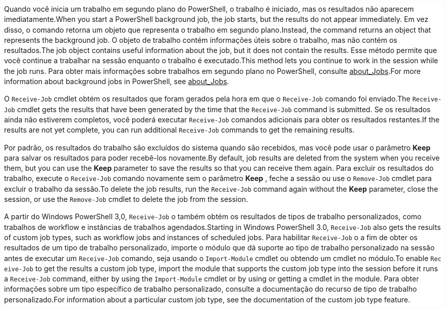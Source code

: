 <span data-ttu-id="efb9a-116">Quando você inicia um trabalho em segundo plano do PowerShell, o trabalho é iniciado, mas os resultados não aparecem imediatamente.</span><span class="sxs-lookup"><span data-stu-id="efb9a-116">When you start a PowerShell background job, the job starts, but the results do not appear immediately.</span></span> <span data-ttu-id="efb9a-117">Em vez disso, o comando retorna um objeto que representa o trabalho em segundo plano.</span><span class="sxs-lookup"><span data-stu-id="efb9a-117">Instead, the command returns an object that represents the background job.</span></span>
<span data-ttu-id="efb9a-118">O objeto de trabalho contém informações úteis sobre o trabalho, mas não contém os resultados.</span><span class="sxs-lookup"><span data-stu-id="efb9a-118">The job object contains useful information about the job, but it does not contain the results.</span></span>
<span data-ttu-id="efb9a-119">Esse método permite que você continue a trabalhar na sessão enquanto o trabalho é executado.</span><span class="sxs-lookup"><span data-stu-id="efb9a-119">This method lets you continue to work in the session while the job runs.</span></span>
<span data-ttu-id="efb9a-120">Para obter mais informações sobre trabalhos em segundo plano no PowerShell, consulte [about_Jobs](./About/about_Jobs.md).</span><span class="sxs-lookup"><span data-stu-id="efb9a-120">For more information about background jobs in PowerShell, see [about_Jobs](./About/about_Jobs.md).</span></span>

<span data-ttu-id="efb9a-121">O `Receive-Job` cmdlet obtém os resultados que foram gerados pela hora em que o `Receive-Job` comando foi enviado.</span><span class="sxs-lookup"><span data-stu-id="efb9a-121">The `Receive-Job` cmdlet gets the results that have been generated by the time that the `Receive-Job` command is submitted.</span></span>
<span data-ttu-id="efb9a-122">Se os resultados ainda não estiverem completos, você poderá executar `Receive-Job` comandos adicionais para obter os resultados restantes.</span><span class="sxs-lookup"><span data-stu-id="efb9a-122">If the results are not yet complete, you can run additional `Receive-Job` commands to get the remaining results.</span></span>

<span data-ttu-id="efb9a-123">Por padrão, os resultados do trabalho são excluídos do sistema quando são recebidos, mas você pode usar o parâmetro **Keep** para salvar os resultados para poder recebê-los novamente.</span><span class="sxs-lookup"><span data-stu-id="efb9a-123">By default, job results are deleted from the system when you receive them, but you can use the **Keep** parameter to save the results so that you can receive them again.</span></span>
<span data-ttu-id="efb9a-124">Para excluir os resultados do trabalho, execute o `Receive-Job` comando novamente sem o parâmetro **Keep** , feche a sessão ou use o `Remove-Job` cmdlet para excluir o trabalho da sessão.</span><span class="sxs-lookup"><span data-stu-id="efb9a-124">To delete the job results, run the `Receive-Job` command again without the **Keep** parameter, close the session, or use the `Remove-Job` cmdlet to delete the job from the session.</span></span>

<span data-ttu-id="efb9a-125">A partir do Windows PowerShell 3,0, `Receive-Job` o também obtém os resultados de tipos de trabalho personalizados, como trabalhos de workflow e instâncias de trabalhos agendados.</span><span class="sxs-lookup"><span data-stu-id="efb9a-125">Starting in Windows PowerShell 3.0, `Receive-Job` also gets the results of custom job types, such as workflow jobs and instances of scheduled jobs.</span></span>
<span data-ttu-id="efb9a-126">Para habilitar `Receive-Job` o a fim de obter os resultados de um tipo de trabalho personalizado, importe o módulo que dá suporte ao tipo de trabalho personalizado na sessão antes de executar um `Receive-Job` comando, seja usando o `Import-Module` cmdlet ou obtendo um cmdlet no módulo.</span><span class="sxs-lookup"><span data-stu-id="efb9a-126">To enable `Receive-Job` to get the results a custom job type, import the module that supports the custom job type into the session before it runs a `Receive-Job` command, either by using the `Import-Module` cmdlet or by using or getting a cmdlet in the module.</span></span>
<span data-ttu-id="efb9a-127">Para obter informações sobre um tipo específico de trabalho personalizado, consulte a documentação do recurso de tipo de trabalho personalizado.</span><span class="sxs-lookup"><span data-stu-id="efb9a-127">For information about a particular custom job type, see the documentation of the custom job type feature.</span></span>
